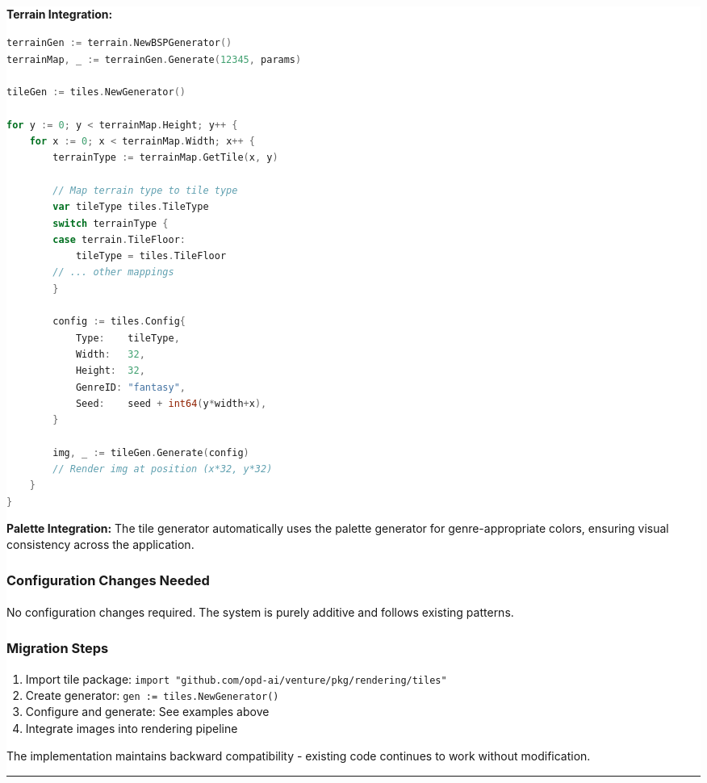 **Terrain Integration:**
```go
terrainGen := terrain.NewBSPGenerator()
terrainMap, _ := terrainGen.Generate(12345, params)

tileGen := tiles.NewGenerator()

for y := 0; y < terrainMap.Height; y++ {
    for x := 0; x < terrainMap.Width; x++ {
        terrainType := terrainMap.GetTile(x, y)
        
        // Map terrain type to tile type
        var tileType tiles.TileType
        switch terrainType {
        case terrain.TileFloor:
            tileType = tiles.TileFloor
        // ... other mappings
        }
        
        config := tiles.Config{
            Type:    tileType,
            Width:   32,
            Height:  32,
            GenreID: "fantasy",
            Seed:    seed + int64(y*width+x),
        }
        
        img, _ := tileGen.Generate(config)
        // Render img at position (x*32, y*32)
    }
}
```

**Palette Integration:**
The tile generator automatically uses the palette generator for genre-appropriate colors, ensuring visual consistency across the application.

### Configuration Changes Needed

No configuration changes required. The system is purely additive and follows existing patterns.

### Migration Steps

1. Import tile package: `import "github.com/opd-ai/venture/pkg/rendering/tiles"`
2. Create generator: `gen := tiles.NewGenerator()`
3. Configure and generate: See examples above
4. Integrate images into rendering pipeline

The implementation maintains backward compatibility - existing code continues to work without modification.

---
